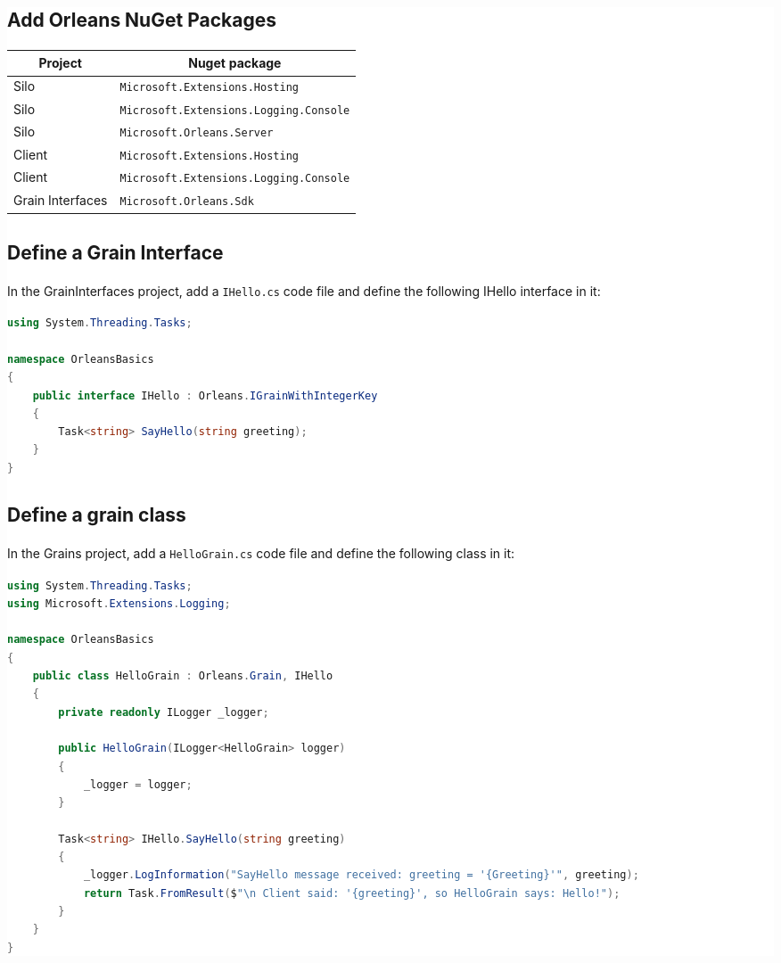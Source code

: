 ## Add Orleans NuGet Packages

| Project          | Nuget package                               |
|------------------|---------------------------------------------|
| Silo             | `Microsoft.Extensions.Hosting`              |
| Silo             | `Microsoft.Extensions.Logging.Console`      |
| Silo             | `Microsoft.Orleans.Server`                  |
| Client           | `Microsoft.Extensions.Hosting`              |
| Client           | `Microsoft.Extensions.Logging.Console`      |
| Grain Interfaces | `Microsoft.Orleans.Sdk`                     |

## Define a Grain Interface

In the GrainInterfaces project, add a `IHello.cs` code file and define the following IHello interface in it:

```csharp
using System.Threading.Tasks;

namespace OrleansBasics
{
    public interface IHello : Orleans.IGrainWithIntegerKey
    {
        Task<string> SayHello(string greeting);
    }
}
```

## Define a grain class

In the Grains project, add a `HelloGrain.cs` code file and define the following class in it:

```csharp
using System.Threading.Tasks;
using Microsoft.Extensions.Logging;

namespace OrleansBasics
{
    public class HelloGrain : Orleans.Grain, IHello
    {
        private readonly ILogger _logger;

        public HelloGrain(ILogger<HelloGrain> logger)
        {
            _logger = logger;
        }

        Task<string> IHello.SayHello(string greeting)
        {
            _logger.LogInformation("SayHello message received: greeting = '{Greeting}'", greeting);
            return Task.FromResult($"\n Client said: '{greeting}', so HelloGrain says: Hello!");
        }
    }
}
```
